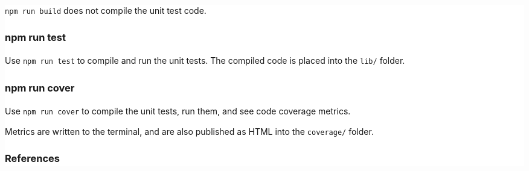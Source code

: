 `npm run build` does not compile the unit test code.

### npm run test

Use `npm run test` to compile and run the unit tests. The compiled code is placed into the `lib/` folder.

### npm run cover

Use `npm run cover` to compile the unit tests, run them, and see code coverage metrics.

Metrics are written to the terminal, and are also published as HTML into the `coverage/` folder.

### References

[RFC 3986]: https://tools.ietf.org/html/rfc3986
